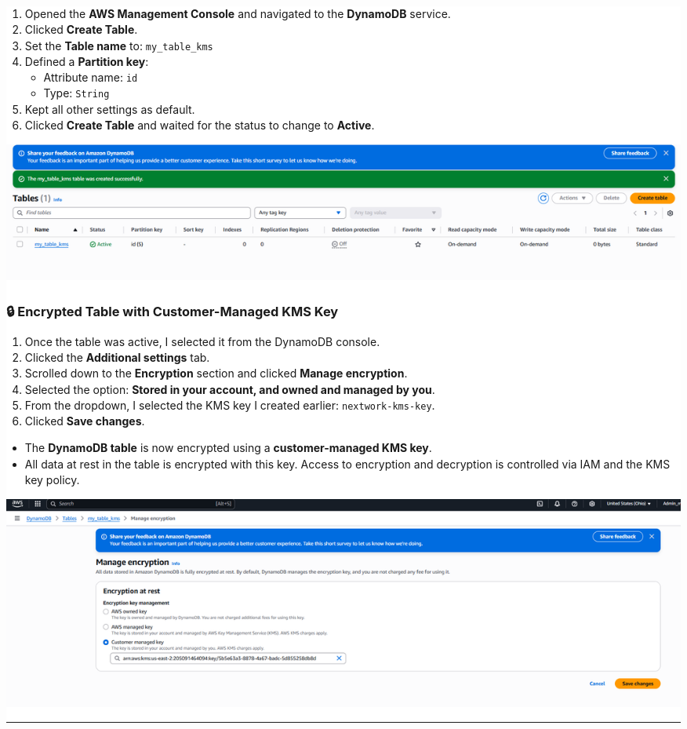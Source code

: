 1. Opened the **AWS Management Console** and navigated to the **DynamoDB** service.
2. Clicked **Create Table**.
3. Set the **Table name** to: `my_table_kms`
4. Defined a **Partition key**:
   - Attribute name: `id`
   - Type: `String`
5. Kept all other settings as default.
6. Clicked **Create Table** and waited for the status to change to **Active**.

![DynamoDB Table Active Screenshot](https://github.com/addula-mounika12/Encrypt-Data-at-Rest-with-AWS-KMS/blob/c7785127d9b32228c23618410756944a0cd801c1/assets/Screenshot%202025-07-02%20160332.png) 



### 🔒 Encrypted Table with Customer-Managed KMS Key

1. Once the table was active, I selected it from the DynamoDB console.
2. Clicked the **Additional settings** tab.
3. Scrolled down to the **Encryption** section and clicked **Manage encryption**.
4. Selected the option: **Stored in your account, and owned and managed by you**.
5. From the dropdown, I selected the KMS key I created earlier: `nextwork-kms-key`.
6. Clicked **Save changes**.



- The **DynamoDB table** is now encrypted using a **customer-managed KMS key**.
- All data at rest in the table is encrypted with this key.
Access to encryption and decryption is controlled via IAM and the KMS key policy.

![DynamoDB Table Encrypted with KMS Key Screenshot](https://github.com/addula-mounika12/Encrypt-Data-at-Rest-with-AWS-KMS/blob/2c938c8e20d81980d95b6a69943f388e30963698/assets/Screenshot%202025-07-02%20161836.png) 


---
